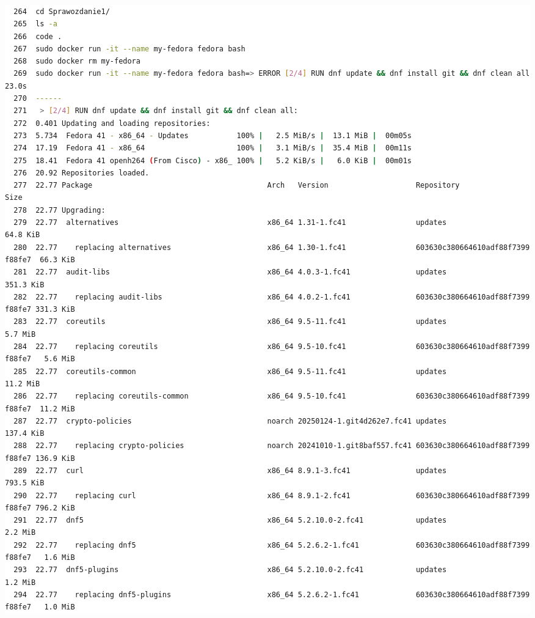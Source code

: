 ```sh
  264  cd Sprawozdanie1/
  265  ls -a
  266  code .
  267  sudo docker run -it --name my-fedora fedora bash
  268  sudo docker rm my-fedora
  269  sudo docker run -it --name my-fedora fedora bash=> ERROR [2/4] RUN dnf update && dnf install git && dnf clean all                                                                                                                                 23.0s
  270  ------                                                                                                                                                                                                   
  271   > [2/4] RUN dnf update && dnf install git && dnf clean all:                                                                                                                                             
  272  0.401 Updating and loading repositories:                                                                                                                                                                 
  273  5.734  Fedora 41 - x86_64 - Updates           100% |   2.5 MiB/s |  13.1 MiB |  00m05s                                                                                                                   
  274  17.19  Fedora 41 - x86_64                     100% |   3.1 MiB/s |  35.4 MiB |  00m11s                                                                                                                   
  275  18.41  Fedora 41 openh264 (From Cisco) - x86_ 100% |   5.2 KiB/s |   6.0 KiB |  00m01s                                                                                                                   
  276  20.92 Repositories loaded.
  277  22.77 Package                                        Arch   Version                    Repository                            Size
  278  22.77 Upgrading:
  279  22.77  alternatives                                  x86_64 1.31-1.fc41                updates                           64.8 KiB
  280  22.77    replacing alternatives                      x86_64 1.30-1.fc41                603630c380664610adf88f7399f88fe7  66.3 KiB
  281  22.77  audit-libs                                    x86_64 4.0.3-1.fc41               updates                          351.3 KiB
  282  22.77    replacing audit-libs                        x86_64 4.0.2-1.fc41               603630c380664610adf88f7399f88fe7 331.3 KiB
  283  22.77  coreutils                                     x86_64 9.5-11.fc41                updates                            5.7 MiB
  284  22.77    replacing coreutils                         x86_64 9.5-10.fc41                603630c380664610adf88f7399f88fe7   5.6 MiB
  285  22.77  coreutils-common                              x86_64 9.5-11.fc41                updates                           11.2 MiB
  286  22.77    replacing coreutils-common                  x86_64 9.5-10.fc41                603630c380664610adf88f7399f88fe7  11.2 MiB
  287  22.77  crypto-policies                               noarch 20250124-1.git4d262e7.fc41 updates                          137.4 KiB
  288  22.77    replacing crypto-policies                   noarch 20241010-1.git8baf557.fc41 603630c380664610adf88f7399f88fe7 136.9 KiB
  289  22.77  curl                                          x86_64 8.9.1-3.fc41               updates                          793.5 KiB
  290  22.77    replacing curl                              x86_64 8.9.1-2.fc41               603630c380664610adf88f7399f88fe7 796.2 KiB
  291  22.77  dnf5                                          x86_64 5.2.10.0-2.fc41            updates                            2.2 MiB
  292  22.77    replacing dnf5                              x86_64 5.2.6.2-1.fc41             603630c380664610adf88f7399f88fe7   1.6 MiB
  293  22.77  dnf5-plugins                                  x86_64 5.2.10.0-2.fc41            updates                            1.2 MiB
  294  22.77    replacing dnf5-plugins                      x86_64 5.2.6.2-1.fc41             603630c380664610adf88f7399f88fe7   1.0 MiB
```